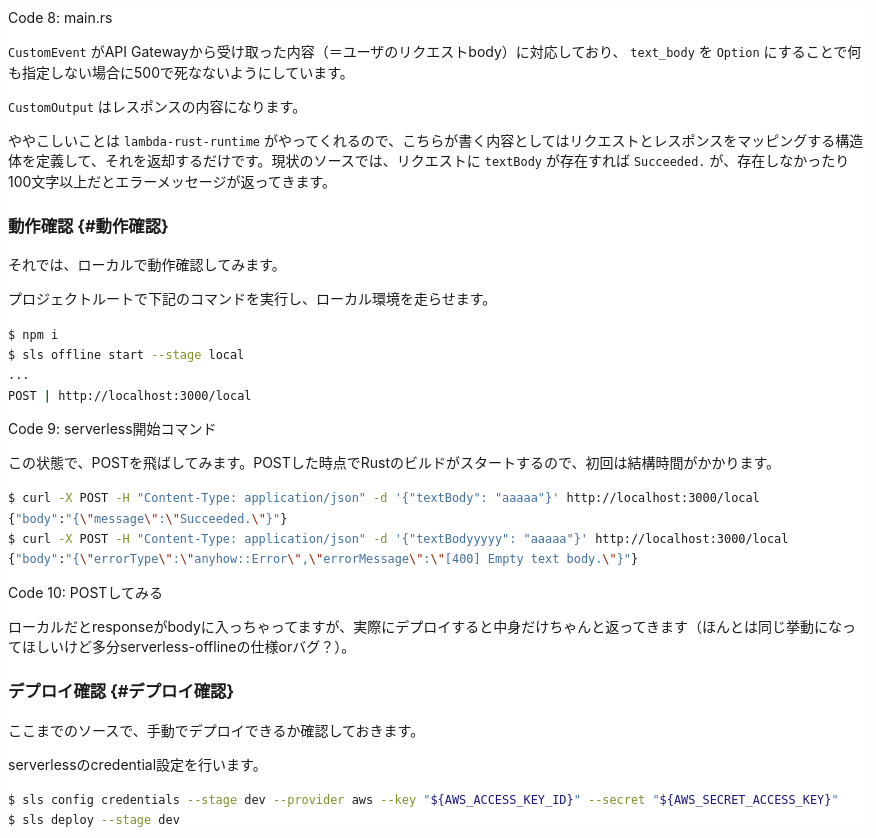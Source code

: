 <div class="src-block-caption">
  <span class="src-block-number">Code 8</span>:
  main.rs
</div>

`CustomEvent` がAPI Gatewayから受け取った内容（＝ユーザのリクエストbody）に対応しており、 `text_body` を `Option` にすることで何も指定しない場合に500で死なないようにしています。

`CustomOutput` はレスポンスの内容になります。

ややこしいことは `lambda-rust-runtime` がやってくれるので、こちらが書く内容としてはリクエストとレスポンスをマッピングする構造体を定義して、それを返却するだけです。現状のソースでは、リクエストに `textBody` が存在すれば `Succeeded.` が、存在しなかったり100文字以上だとエラーメッセージが返ってきます。


### 動作確認 {#動作確認}

それでは、ローカルで動作確認してみます。

プロジェクトルートで下記のコマンドを実行し、ローカル環境を走らせます。

```bash
$ npm i
$ sls offline start --stage local
...
POST | http://localhost:3000/local
```

<div class="src-block-caption">
  <span class="src-block-number">Code 9</span>:
  serverless開始コマンド
</div>

この状態で、POSTを飛ばしてみます。POSTした時点でRustのビルドがスタートするので、初回は結構時間がかかります。

```bash
$ curl -X POST -H "Content-Type: application/json" -d '{"textBody": "aaaaa"}' http://localhost:3000/local
{"body":"{\"message\":\"Succeeded.\"}"}
$ curl -X POST -H "Content-Type: application/json" -d '{"textBodyyyyy": "aaaaa"}' http://localhost:3000/local
{"body":"{\"errorType\":\"anyhow::Error\",\"errorMessage\":\"[400] Empty text body.\"}"}
```

<div class="src-block-caption">
  <span class="src-block-number">Code 10</span>:
  POSTしてみる
</div>

ローカルだとresponseがbodyに入っちゃってますが、実際にデプロイすると中身だけちゃんと返ってきます（ほんとは同じ挙動になってほしいけど多分serverless-offlineの仕様orバグ？）。


### デプロイ確認 {#デプロイ確認}

ここまでのソースで、手動でデプロイできるか確認しておきます。

serverlessのcredential設定を行います。

```bash
$ sls config credentials --stage dev --provider aws --key "${AWS_ACCESS_KEY_ID}" --secret "${AWS_SECRET_ACCESS_KEY}"
$ sls deploy --stage dev
```
